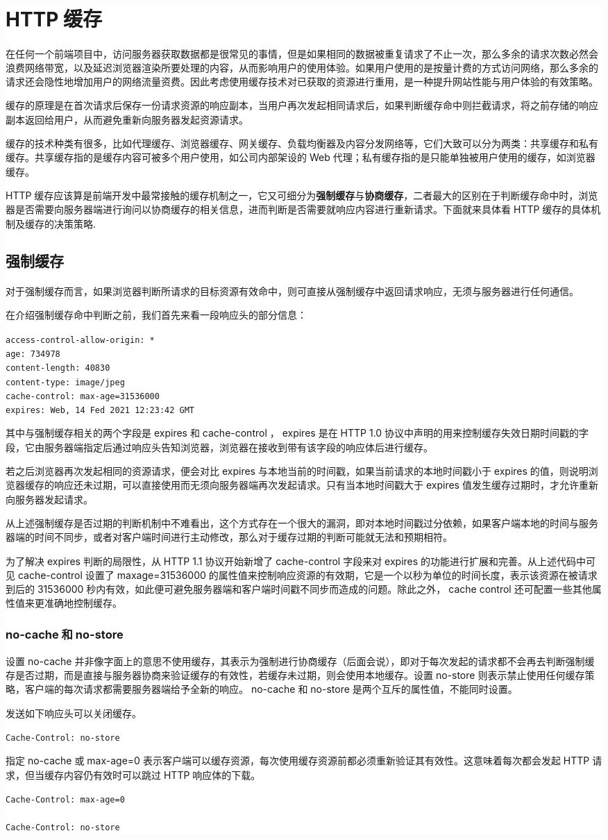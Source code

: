 # HTTP 缓存

在任何⼀个前端项⽬中，访问服务器获取数据都是很常⻅的事情，但是如果相同的数据被重复请求了不⽌⼀次，那么多余的请求次数必然会浪费⽹络带宽，以及延迟浏览器渲染所要处理的内容，从⽽影响⽤户的使⽤体验。如果⽤户使⽤的是按量计费的⽅式访问⽹络，那么多余的请求还会隐性地增加⽤户的⽹络流量资费。因此考虑使⽤缓存技术对已获取的资源进⾏重⽤，是⼀种提升⽹站性能与⽤户体验的有效策略。

缓存的原理是在⾸次请求后保存⼀份请求资源的响应副本，当⽤户再次发起相同请求后，如果判断缓存命中则拦截请求，将之前存储的响应副本返回给⽤户，从⽽避免重新向服务器发起资源请求。

缓存的技术种类有很多，⽐如代理缓存、浏览器缓存、⽹关缓存、负载均衡器及内容分发⽹络等，它们⼤致可以分为两类：共享缓存和私有缓存。共享缓存指的是缓存内容可被多个⽤户使⽤，如公司内部架设的 Web 代理；私有缓存指的是只能单独被⽤户使⽤的缓存，如浏览器缓存。

HTTP 缓存应该算是前端开发中最常接触的缓存机制之⼀，它⼜可细分为**强制缓存**与**协商缓存**，⼆者最⼤的区别在于判断缓存命中时，浏览器是否需要向服务器端进⾏询问以协商缓存的相关信息，进⽽判断是否需要就响应内容进⾏重新请求。下⾯就来具体看 HTTP 缓存的具体机制及缓存的决策策略.

## 强制缓存

对于强制缓存⽽⾔，如果浏览器判断所请求的⽬标资源有效命中，则可直接从强制缓存中返回请求响应，⽆须与服务器进⾏任何通信。

在介绍强制缓存命中判断之前，我们⾸先来看⼀段响应头的部分信息：

```txt
access-control-allow-origin: *
age: 734978
content-length: 40830
content-type: image/jpeg
cache-control: max-age=31536000
expires: Web, 14 Fed 2021 12:23:42 GMT
```

其中与强制缓存相关的两个字段是 expires 和 cache-control ， expires 是在 HTTP 1.0 协议中声明的⽤来控制缓存失效⽇期时间戳的字段，它由服务器端指定后通过响应头告知浏览器，浏览器在接收到带有该字段的响应体后进⾏缓存。

若之后浏览器再次发起相同的资源请求，便会对⽐ expires 与本地当前的时间戳，如果当前请求的本地时间戳⼩于 expires 的值，则说明浏览器缓存的响应还未过期，可以直接使⽤⽽⽆须向服务器端再次发起请求。只有当本地时间戳⼤于 expires 值发⽣缓存过期时，才允许重新向服务器发起请求。

从上述强制缓存是否过期的判断机制中不难看出，这个⽅式存在⼀个很⼤的漏洞，即对本地时间戳过分依赖，如果客户端本地的时间与服务器端的时间不同步，或者对客户端时间进⾏主动修改，那么对于缓存过期的判断可能就⽆法和预期相符。

为了解决 expires 判断的局限性，从 HTTP 1.1 协议开始新增了 cache-control 字段来对 expires 的功能进⾏扩展和完善。从上述代码中可见 cache-control 设置了 maxage=31536000 的属性值来控制响应资源的有效期，它是⼀个以秒为单位的时间⻓度，表示该资源在被请求到后的 31536000 秒内有效，如此便可避免服务器端和客户端时间戳不同步⽽造成的问题。除此之外， cache control 还可配置⼀些其他属性值来更准确地控制缓存。

### no-cache 和 no-store

设置 no-cache 并⾮像字⾯上的意思不使⽤缓存，其表示为强制进⾏协商缓存（后⾯会说），即对于每次发起的请求都不会再去判断强制缓存是否过期，⽽是直接与服务器协商来验证缓存的有效性，若缓存未过期，则会使⽤本地缓存。设置 no-store 则表示禁⽌使⽤任何缓存策略，客户端的每次请求都需要服务器端给予全新的响应。 no-cache 和 no-store 是两个互斥的属性值，不能同时设置。

发送如下响应头可以关闭缓存。

```txt
Cache-Control: no-store
```

指定 no-cache 或 max-age=0 表示客户端可以缓存资源，每次使⽤缓存资源前都必须重新验证其有效性。这意味着每次都会发起 HTTP 请求，但当缓存内容仍有效时可以跳过 HTTP 响应体的下载。

```txt
Cache-Control: max-age=0

Cache-Control: no-store
```
